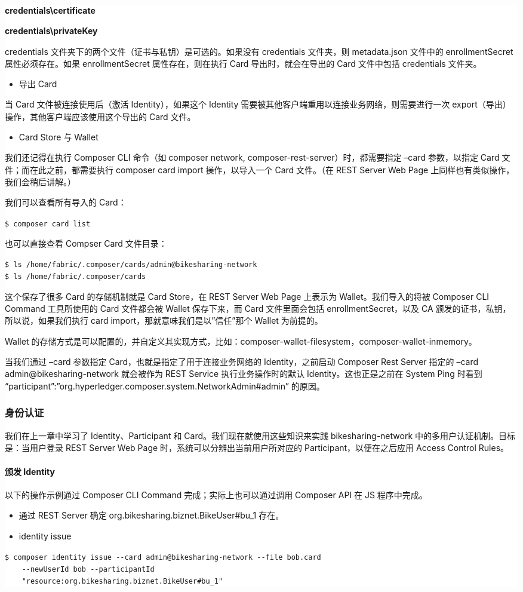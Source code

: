 ```
```

**credentials\certificate**

**credentials\privateKey**

credentials 文件夹下的两个文件（证书与私钥）是可选的。如果没有 credentials 文件夹，则 metadata.json 文件中的 enrollmentSecret 属性必须存在。如果 enrollmentSecret 属性存在，则在执行 Card 导出时，就会在导出的 Card 文件中包括 credentials 文件夹。

*   导出 Card

当 Card 文件被连接使用后（激活 Identity），如果这个 Identity 需要被其他客户端重用以连接业务网络，则需要进行一次 export（导出）操作，其他客户端应该使用这个导出的 Card 文件。

*   Card Store 与 Wallet

我们还记得在执行 Composer CLI 命令（如 composer network, composer-rest-server）时，都需要指定 –card 参数，以指定 Card 文件；而在此之前，都需要执行 composer card import 操作，以导入一个 Card 文件。（在 REST Server Web Page 上同样也有类似操作，我们会稍后讲解。）

我们可以查看所有导入的 Card：

```
$ composer card list 
```

也可以直接查看 Compser Card 文件目录：

```
$ ls /home/fabric/.composer/cards/admin@bikesharing-network
$ ls /home/fabric/.composer/cards 
```

这个保存了很多 Card 的存储机制就是 Card Store，在 REST Server Web Page 上表示为 Wallet。我们导入的将被 Composer CLI Command 工具所使用的 Card 文件都会被 Wallet 保存下来，而 Card 文件里面会包括 enrollmentSecret，以及 CA 颁发的证书，私钥，所以说，如果我们执行 card import，那就意味我们是以”信任”那个 Wallet 为前提的。

Wallet 的存储方式是可以配置的，并自定义其实现方式，比如：composer-wallet-filesystem，composer-wallet-inmemory。

当我们通过 –card 参数指定 Card，也就是指定了用于连接业务网络的 Identity，之前启动 Composer Rest Server 指定的 –card admin@bikesharing-network 就会被作为 REST Service 执行业务操作时的默认 Identity。这也正是之前在 System Ping 时看到 “participant”:”org.hyperledger.composer.system.NetworkAdmin#admin” 的原因。

### 身份认证

我们在上一章中学习了 Identity、Participant 和 Card。我们现在就使用这些知识来实践 bikesharing-network 中的多用户认证机制。目标是：当用户登录 REST Server Web Page 时，系统可以分辨出当前用户所对应的 Participant，以便在之后应用 Access Control Rules。

#### 颁发 Identity

以下的操作示例通过 Composer CLI Command 完成；实际上也可以通过调用 Composer API 在 JS 程序中完成。

*   通过 REST Server 确定 org.bikesharing.biznet.BikeUser#bu_1 存在。

*   identity issue

```
$ composer identity issue --card admin@bikesharing-network --file bob.card
    --newUserId bob --participantId
    "resource:org.bikesharing.biznet.BikeUser#bu_1" 
```
